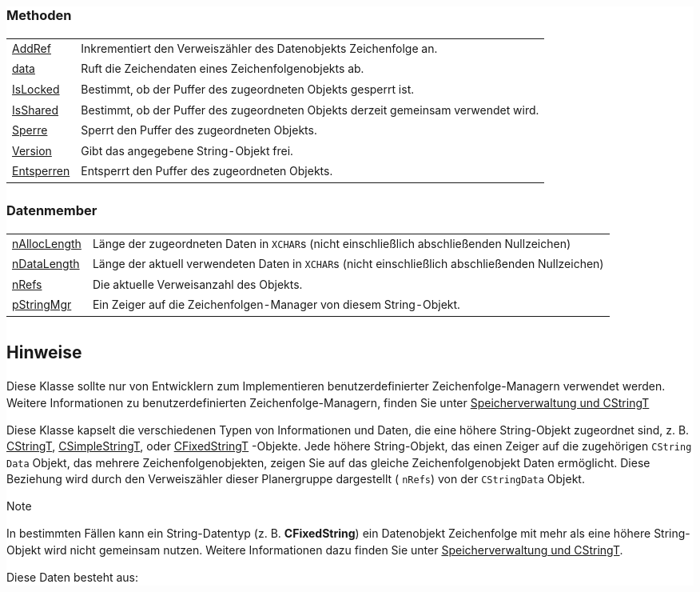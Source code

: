 ### <a name="methods"></a>Methoden  
  
|||  
|-|-|  
|[AddRef](#addref)|Inkrementiert den Verweiszähler des Datenobjekts Zeichenfolge an.|  
|[data](#data)|Ruft die Zeichendaten eines Zeichenfolgenobjekts ab.|  
|[IsLocked](#islocked)|Bestimmt, ob der Puffer des zugeordneten Objekts gesperrt ist.|  
|[IsShared](#isshared)|Bestimmt, ob der Puffer des zugeordneten Objekts derzeit gemeinsam verwendet wird.|  
|[Sperre](#lock)|Sperrt den Puffer des zugeordneten Objekts.|  
|[Version](#release)|Gibt das angegebene String-Objekt frei.|  
|[Entsperren](#unlock)|Entsperrt den Puffer des zugeordneten Objekts.|  
  
### <a name="data-members"></a>Datenmember  
  
|||  
|-|-|  
|[nAllocLength](#nalloclength)|Länge der zugeordneten Daten in `XCHAR`s (nicht einschließlich abschließenden Nullzeichen)|  
|[nDataLength](#ndatalength)|Länge der aktuell verwendeten Daten in `XCHAR`s (nicht einschließlich abschließenden Nullzeichen)|  
|[nRefs](#nrefs)|Die aktuelle Verweisanzahl des Objekts.|  
|[pStringMgr](#pstringmgr)|Ein Zeiger auf die Zeichenfolgen-Manager von diesem String-Objekt.|  
  
## <a name="remarks"></a>Hinweise  
 Diese Klasse sollte nur von Entwicklern zum Implementieren benutzerdefinierter Zeichenfolge-Managern verwendet werden. Weitere Informationen zu benutzerdefinierten Zeichenfolge-Managern, finden Sie unter [Speicherverwaltung und CStringT](../../atl-mfc-shared/memory-management-with-cstringt.md)  
  
 Diese Klasse kapselt die verschiedenen Typen von Informationen und Daten, die eine höhere String-Objekt zugeordnet sind, z. B. [CStringT](../../atl-mfc-shared/reference/cstringt-class.md), [CSimpleStringT](../../atl-mfc-shared/reference/csimplestringt-class.md), oder [CFixedStringT](../../atl-mfc-shared/reference/cfixedstringt-class.md) -Objekte. Jede höhere String-Objekt, das einen Zeiger auf die zugehörigen `CStringData` Objekt, das mehrere Zeichenfolgenobjekten, zeigen Sie auf das gleiche Zeichenfolgenobjekt Daten ermöglicht. Diese Beziehung wird durch den Verweiszähler dieser Planergruppe dargestellt ( `nRefs`) von der `CStringData` Objekt.  
  
> [!NOTE]
>  In bestimmten Fällen kann ein String-Datentyp (z. B. **CFixedString**) ein Datenobjekt Zeichenfolge mit mehr als eine höhere String-Objekt wird nicht gemeinsam nutzen. Weitere Informationen dazu finden Sie unter [Speicherverwaltung und CStringT](../../atl-mfc-shared/memory-management-with-cstringt.md).  
  
 Diese Daten besteht aus:  
  